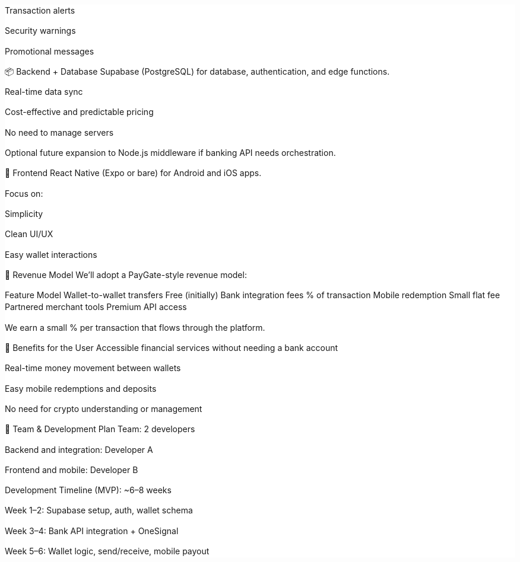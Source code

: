 Transaction alerts

Security warnings

Promotional messages

📦 Backend + Database
Supabase (PostgreSQL) for database, authentication, and edge functions.

Real-time data sync

Cost-effective and predictable pricing

No need to manage servers

Optional future expansion to Node.js middleware if banking API needs orchestration.

📱 Frontend
React Native (Expo or bare) for Android and iOS apps.

Focus on:

Simplicity

Clean UI/UX

Easy wallet interactions

🔹 Revenue Model
We’ll adopt a PayGate-style revenue model:

Feature	Model
Wallet-to-wallet transfers	Free (initially)
Bank integration fees	% of transaction
Mobile redemption	Small flat fee
Partnered merchant tools	Premium API access

We earn a small % per transaction that flows through the platform.

🔹 Benefits for the User
Accessible financial services without needing a bank account

Real-time money movement between wallets

Easy mobile redemptions and deposits

No need for crypto understanding or management

🔹 Team & Development Plan
Team: 2 developers

Backend and integration: Developer A

Frontend and mobile: Developer B

Development Timeline (MVP): ~6–8 weeks

Week 1–2: Supabase setup, auth, wallet schema

Week 3–4: Bank API integration + OneSignal

Week 5–6: Wallet logic, send/receive, mobile payout
